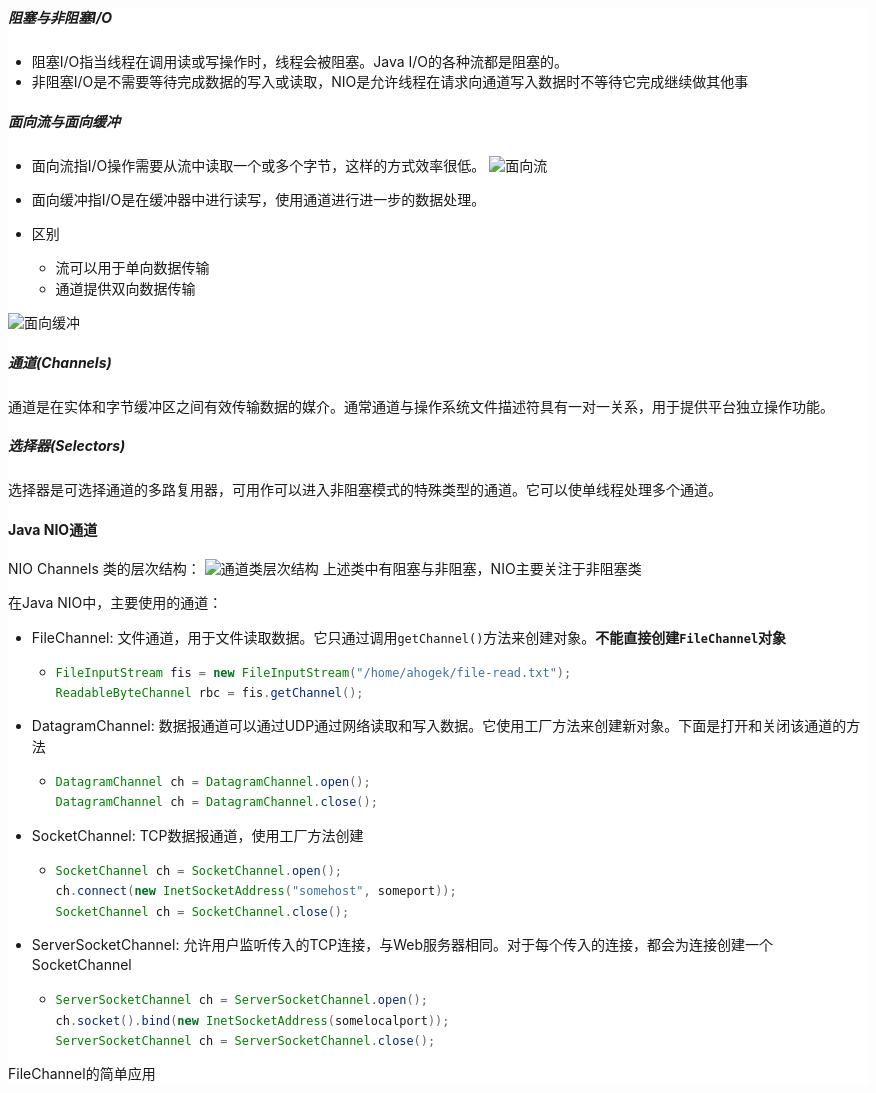 ##### 阻塞与非阻塞I/O
* 阻塞I/O指当线程在调用读或写操作时，线程会被阻塞。Java I/O的各种流都是阻塞的。
* 非阻塞I/O是不需要等待完成数据的写入或读取，NIO是允许线程在请求向通道写入数据时不等待它完成继续做其他事

##### 面向流与面向缓冲
* 面向流指I/O操作需要从流中读取一个或多个字节，这样的方式效率很低。
![面向流](https://www.yiibai.com/uploads/images/201709/2809/851080928_53643.png)
* 面向缓冲指I/O是在缓冲器中进行读写，使用通道进行进一步的数据处理。

* 区别
  * 流可以用于单向数据传输
  * 通道提供双向数据传输

![面向缓冲](https://www.yiibai.com/uploads/images/201709/2809/885080931_71346.png)

##### 通道(Channels)
通道是在实体和字节缓冲区之间有效传输数据的媒介。通常通道与操作系统文件描述符具有一对一关系，用于提供平台独立操作功能。

##### 选择器(Selectors)
选择器是可选择通道的多路复用器，可用作可以进入非阻塞模式的特殊类型的通道。它可以使单线程处理多个通道。

#### Java NIO通道
NIO Channels 类的层次结构：
![通道类层次结构](https://www.yiibai.com/uploads/images/201709/2809/827080947_43814.png)
上述类中有阻塞与非阻塞，NIO主要关注于非阻塞类

在Java NIO中，主要使用的通道：
* FileChannel: 文件通道，用于文件读取数据。它只通过调用``getChannel()``方法来创建对象。**不能直接创建``FileChannel``对象**
  * ```java
    FileInputStream fis = new FileInputStream("/home/ahogek/file-read.txt");
    ReadableByteChannel rbc = fis.getChannel();
    ```
* DatagramChannel: 数据报通道可以通过UDP通过网络读取和写入数据。它使用工厂方法来创建新对象。下面是打开和关闭该通道的方法
  * ```java
    DatagramChannel ch = DatagramChannel.open();
    DatagramChannel ch = DatagramChannel.close();
    ```
* SocketChannel: TCP数据报通道，使用工厂方法创建
  * ```java
    SocketChannel ch = SocketChannel.open();
    ch.connect(new InetSocketAddress("somehost", someport));
    SocketChannel ch = SocketChannel.close();
    ```
* ServerSocketChannel: 允许用户监听传入的TCP连接，与Web服务器相同。对于每个传入的连接，都会为连接创建一个SocketChannel
  * ```java
    ServerSocketChannel ch = ServerSocketChannel.open();
    ch.socket().bind(new InetSocketAddress(somelocalport));
    ServerSocketChannel ch = ServerSocketChannel.close();
    ```

FileChannel的简单应用
